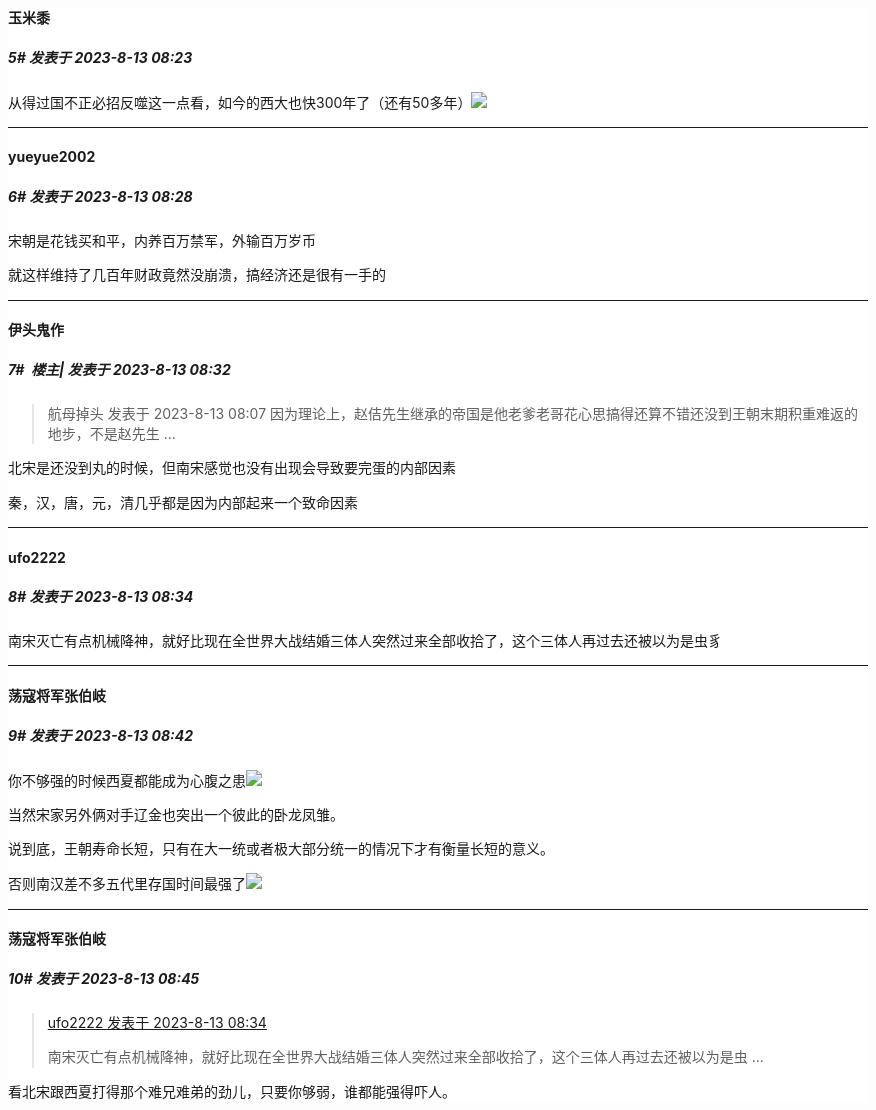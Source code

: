 ####  玉米黍  
##### 5#       发表于 2023-8-13 08:23

从得过国不正必招反噬这一点看，如今的西大也快300年了（还有50多年）<img src="https://static.saraba1st.com/image/smiley/face2017/067.png" referrerpolicy="no-referrer">

*****

####  yueyue2002  
##### 6#       发表于 2023-8-13 08:28

宋朝是花钱买和平，内养百万禁军，外输百万岁币

就这样维持了几百年财政竟然没崩溃，搞经济还是很有一手的

*****

####  伊头鬼作  
##### 7#         楼主| 发表于 2023-8-13 08:32

<blockquote>航母掉头 发表于 2023-8-13 08:07
因为理论上，赵佶先生继承的帝国是他老爹老哥花心思搞得还算不错还没到王朝末期积重难返的地步，不是赵先生 ...</blockquote>
北宋是还没到丸的时候，但南宋感觉也没有出现会导致要完蛋的内部因素

秦，汉，唐，元，清几乎都是因为内部起来一个致命因素

*****

####  ufo2222  
##### 8#       发表于 2023-8-13 08:34

南宋灭亡有点机械降神，就好比现在全世界大战结婚三体人突然过来全部收拾了，这个三体人再过去还被以为是虫豸

*****

####  荡寇将军张伯岐  
##### 9#       发表于 2023-8-13 08:42

你不够强的时候西夏都能成为心腹之患<img src="https://static.saraba1st.com/image/smiley/face2017/037.png" referrerpolicy="no-referrer">

当然宋家另外俩对手辽金也突出一个彼此的卧龙凤雏。

说到底，王朝寿命长短，只有在大一统或者极大部分统一的情况下才有衡量长短的意义。

否则南汉差不多五代里存国时间最强了<img src="https://static.saraba1st.com/image/smiley/face2017/001.png" referrerpolicy="no-referrer">

*****

####  荡寇将军张伯岐  
##### 10#       发表于 2023-8-13 08:45

<blockquote><a href="httphttps://bbs.saraba1st.com/2b/forum.php?mod=redirect&amp;goto=findpost&amp;pid=62010368&amp;ptid=2148206" target="_blank">ufo2222 发表于 2023-8-13 08:34</a>

南宋灭亡有点机械降神，就好比现在全世界大战结婚三体人突然过来全部收拾了，这个三体人再过去还被以为是虫 ...</blockquote>
看北宋跟西夏打得那个难兄难弟的劲儿，只要你够弱，谁都能强得吓人。
